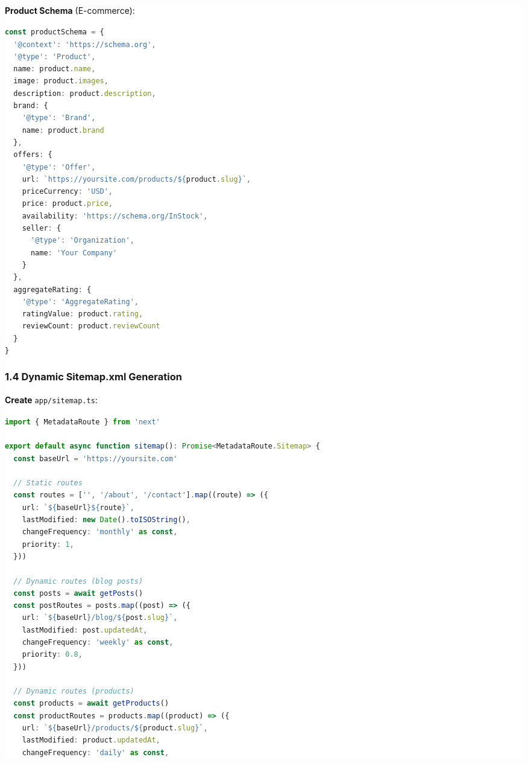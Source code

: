 **Product Schema** (E-commerce):

```typescript
const productSchema = {
  '@context': 'https://schema.org',
  '@type': 'Product',
  name: product.name,
  image: product.images,
  description: product.description,
  brand: {
    '@type': 'Brand',
    name: product.brand
  },
  offers: {
    '@type': 'Offer',
    url: `https://yoursite.com/products/${product.slug}`,
    priceCurrency: 'USD',
    price: product.price,
    availability: 'https://schema.org/InStock',
    seller: {
      '@type': 'Organization',
      name: 'Your Company'
    }
  },
  aggregateRating: {
    '@type': 'AggregateRating',
    ratingValue: product.rating,
    reviewCount: product.reviewCount
  }
}
```

### 1.4 Dynamic Sitemap.xml Generation

**Create** `app/sitemap.ts`:

```typescript
import { MetadataRoute } from 'next'

export default async function sitemap(): Promise<MetadataRoute.Sitemap> {
  const baseUrl = 'https://yoursite.com'
  
  // Static routes
  const routes = ['', '/about', '/contact'].map((route) => ({
    url: `${baseUrl}${route}`,
    lastModified: new Date().toISOString(),
    changeFrequency: 'monthly' as const,
    priority: 1,
  }))

  // Dynamic routes (blog posts)
  const posts = await getPosts()
  const postRoutes = posts.map((post) => ({
    url: `${baseUrl}/blog/${post.slug}`,
    lastModified: post.updatedAt,
    changeFrequency: 'weekly' as const,
    priority: 0.8,
  }))

  // Dynamic routes (products)
  const products = await getProducts()
  const productRoutes = products.map((product) => ({
    url: `${baseUrl}/products/${product.slug}`,
    lastModified: product.updatedAt,
    changeFrequency: 'daily' as const,
```